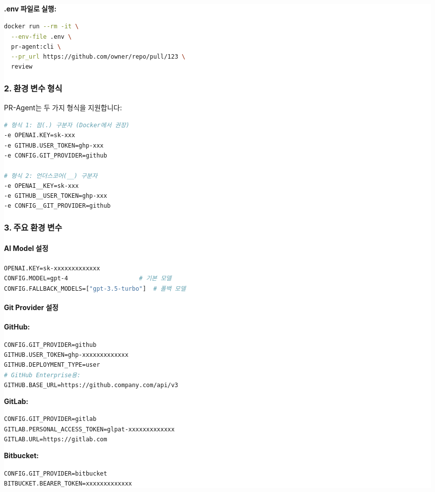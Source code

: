 
**.env 파일로 실행:**
```bash
docker run --rm -it \
  --env-file .env \
  pr-agent:cli \
  --pr_url https://github.com/owner/repo/pull/123 \
  review
```

### 2. 환경 변수 형식

PR-Agent는 두 가지 형식을 지원합니다:

```bash
# 형식 1: 점(.) 구분자 (Docker에서 권장)
-e OPENAI.KEY=sk-xxx
-e GITHUB.USER_TOKEN=ghp-xxx
-e CONFIG.GIT_PROVIDER=github

# 형식 2: 언더스코어(__) 구분자
-e OPENAI__KEY=sk-xxx
-e GITHUB__USER_TOKEN=ghp-xxx
-e CONFIG__GIT_PROVIDER=github
```

### 3. 주요 환경 변수

#### AI Model 설정
```bash
OPENAI.KEY=sk-xxxxxxxxxxxxx
CONFIG.MODEL=gpt-4                    # 기본 모델
CONFIG.FALLBACK_MODELS=["gpt-3.5-turbo"]  # 폴백 모델
```

#### Git Provider 설정

**GitHub:**
```bash
CONFIG.GIT_PROVIDER=github
GITHUB.USER_TOKEN=ghp-xxxxxxxxxxxxx
GITHUB.DEPLOYMENT_TYPE=user
# GitHub Enterprise용:
GITHUB.BASE_URL=https://github.company.com/api/v3
```

**GitLab:**
```bash
CONFIG.GIT_PROVIDER=gitlab
GITLAB.PERSONAL_ACCESS_TOKEN=glpat-xxxxxxxxxxxxx
GITLAB.URL=https://gitlab.com
```

**Bitbucket:**
```bash
CONFIG.GIT_PROVIDER=bitbucket
BITBUCKET.BEARER_TOKEN=xxxxxxxxxxxxx
```
